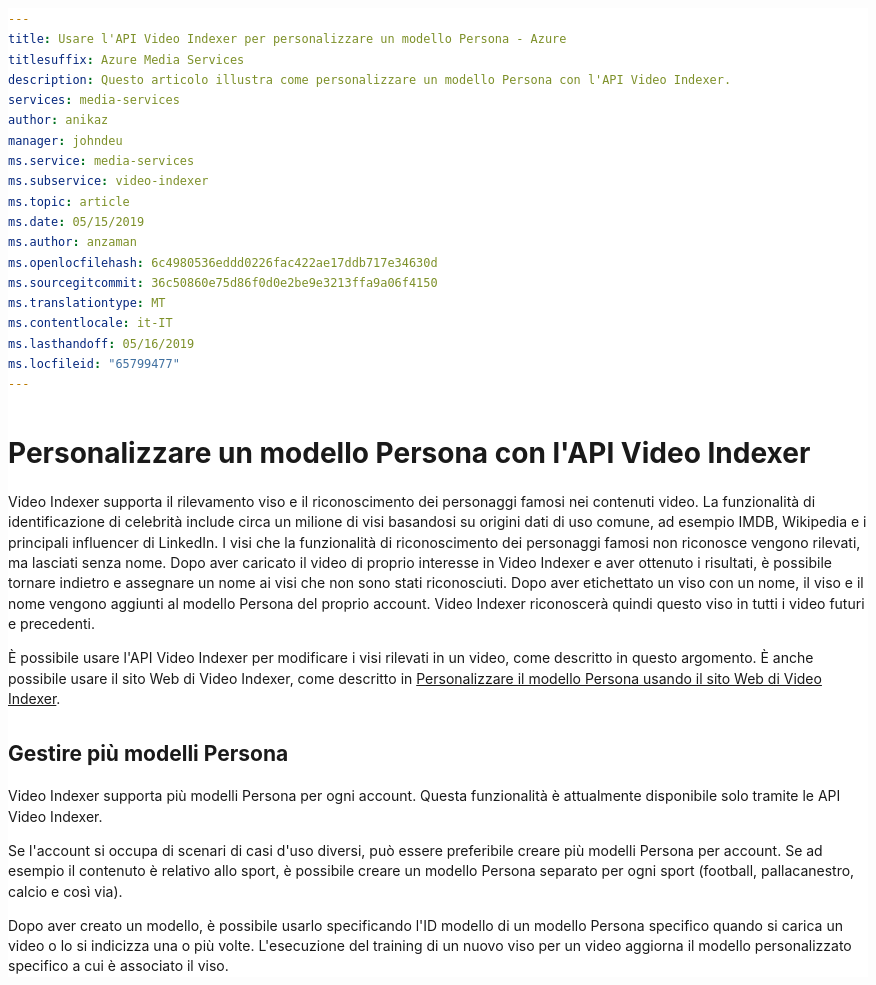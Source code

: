 ```yaml
---
title: Usare l'API Video Indexer per personalizzare un modello Persona - Azure
titlesuffix: Azure Media Services
description: Questo articolo illustra come personalizzare un modello Persona con l'API Video Indexer.
services: media-services
author: anikaz
manager: johndeu
ms.service: media-services
ms.subservice: video-indexer
ms.topic: article
ms.date: 05/15/2019
ms.author: anzaman
ms.openlocfilehash: 6c4980536eddd0226fac422ae17ddb717e34630d
ms.sourcegitcommit: 36c50860e75d86f0d0e2be9e3213ffa9a06f4150
ms.translationtype: MT
ms.contentlocale: it-IT
ms.lasthandoff: 05/16/2019
ms.locfileid: "65799477"
---
```

# <a name="customize-a-person-model-with-the-video-indexer-api"></a>Personalizzare un modello Persona con l'API Video Indexer

Video Indexer supporta il rilevamento viso e il riconoscimento dei personaggi famosi nei contenuti video. La funzionalità di identificazione di celebrità include circa un milione di visi basandosi su origini dati di uso comune, ad esempio IMDB, Wikipedia e i principali influencer di LinkedIn. I visi che la funzionalità di riconoscimento dei personaggi famosi non riconosce vengono rilevati, ma lasciati senza nome. Dopo aver caricato il video di proprio interesse in Video Indexer e aver ottenuto i risultati, è possibile tornare indietro e assegnare un nome ai visi che non sono stati riconosciuti. Dopo aver etichettato un viso con un nome, il viso e il nome vengono aggiunti al modello Persona del proprio account. Video Indexer riconoscerà quindi questo viso in tutti i video futuri e precedenti.

È possibile usare l'API Video Indexer per modificare i visi rilevati in un video, come descritto in questo argomento. È anche possibile usare il sito Web di Video Indexer, come descritto in [Personalizzare il modello Persona usando il sito Web di Video Indexer](customize-person-model-with-api.md).

## <a name="managing-multiple-person-models"></a>Gestire più modelli Persona 

Video Indexer supporta più modelli Persona per ogni account. Questa funzionalità è attualmente disponibile solo tramite le API Video Indexer.

Se l'account si occupa di scenari di casi d'uso diversi, può essere preferibile creare più modelli Persona per account. Se ad esempio il contenuto è relativo allo sport, è possibile creare un modello Persona separato per ogni sport (football, pallacanestro, calcio e così via). 

Dopo aver creato un modello, è possibile usarlo specificando l'ID modello di un modello Persona specifico quando si carica un video o lo si indicizza una o più volte. L'esecuzione del training di un nuovo viso per un video aggiorna il modello personalizzato specifico a cui è associato il viso.
